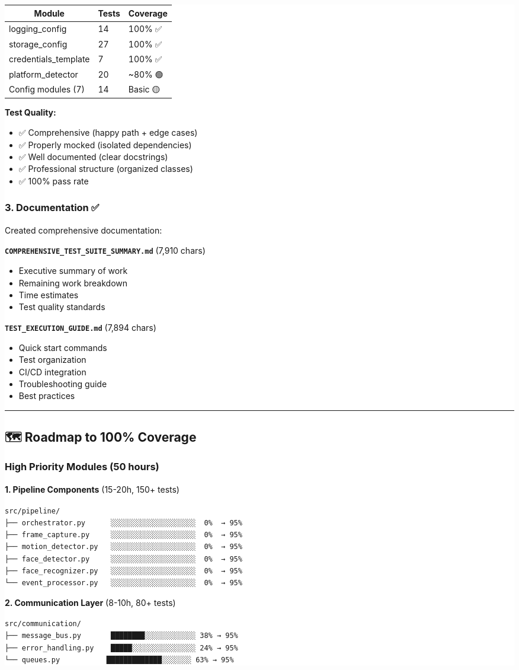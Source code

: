 | Module | Tests | Coverage |
|--------|-------|----------|
| logging_config | 14 | 100% ✅ |
| storage_config | 27 | 100% ✅ |
| credentials_template | 7 | 100% ✅ |
| platform_detector | 20 | ~80% 🟢 |
| Config modules (7) | 14 | Basic 🟡 |

**Test Quality:**
- ✅ Comprehensive (happy path + edge cases)
- ✅ Properly mocked (isolated dependencies)
- ✅ Well documented (clear docstrings)
- ✅ Professional structure (organized classes)
- ✅ 100% pass rate

### 3. Documentation ✅
Created comprehensive documentation:

**`COMPREHENSIVE_TEST_SUITE_SUMMARY.md`** (7,910 chars)
- Executive summary of work
- Remaining work breakdown
- Time estimates
- Test quality standards

**`TEST_EXECUTION_GUIDE.md`** (7,894 chars)
- Quick start commands
- Test organization
- CI/CD integration
- Troubleshooting guide
- Best practices

---

## 🗺️ Roadmap to 100% Coverage

### High Priority Modules (50 hours)

**1. Pipeline Components** (15-20h, 150+ tests)
```
src/pipeline/
├── orchestrator.py      ░░░░░░░░░░░░░░░░░░░░  0%  → 95%
├── frame_capture.py     ░░░░░░░░░░░░░░░░░░░░  0%  → 95%
├── motion_detector.py   ░░░░░░░░░░░░░░░░░░░░  0%  → 95%
├── face_detector.py     ░░░░░░░░░░░░░░░░░░░░  0%  → 95%
├── face_recognizer.py   ░░░░░░░░░░░░░░░░░░░░  0%  → 95%
└── event_processor.py   ░░░░░░░░░░░░░░░░░░░░  0%  → 95%
```

**2. Communication Layer** (8-10h, 80+ tests)
```
src/communication/
├── message_bus.py       ████████░░░░░░░░░░░░ 38% → 95%
├── error_handling.py    █████░░░░░░░░░░░░░░░ 24% → 95%
└── queues.py           █████████████░░░░░░░ 63% → 95%
```
